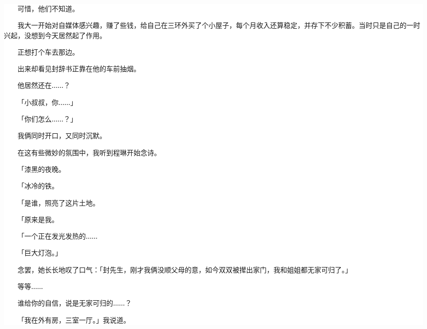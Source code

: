 &emsp;&emsp;可惜，他们不知道。  
  
&emsp;&emsp;我大一开始对自媒体感兴趣，赚了些钱，给自己在三环外买了个小屋子，每个月收入还算稳定，并存下不少积蓄。当时只是自己的一时兴起，没想到今天居然起了作用。  
  
&emsp;&emsp;正想打个车去那边。  
  
&emsp;&emsp;出来却看见封辞书正靠在他的车前抽烟。  
  
&emsp;&emsp;他居然还在……？  
  
&emsp;&emsp;「小叔叔，你……」  
  
&emsp;&emsp;「你们怎么……？」  
  
&emsp;&emsp;我俩同时开口，又同时沉默。  
  
&emsp;&emsp;在这有些微妙的氛围中，我听到程琳开始念诗。  
  
&emsp;&emsp;「漆黑的夜晚。  
  
&emsp;&emsp;「冰冷的铁。  
  
&emsp;&emsp;「是谁，照亮了这片土地。  
  
&emsp;&emsp;「原来是我。  
  
&emsp;&emsp;「一个正在发光发热的……  
  
&emsp;&emsp;「巨大灯泡。」  
  
&emsp;&emsp;念罢，她长长地叹了口气：「封先生，刚才我俩没顺父母的意，如今双双被撵出家门，我和姐姐都无家可归了。」  
  
&emsp;&emsp;等等……  
  
&emsp;&emsp;谁给你的自信，说是无家可归的……？  
  
&emsp;&emsp;「我在外有房，三室一厅。」我说道。  
  

